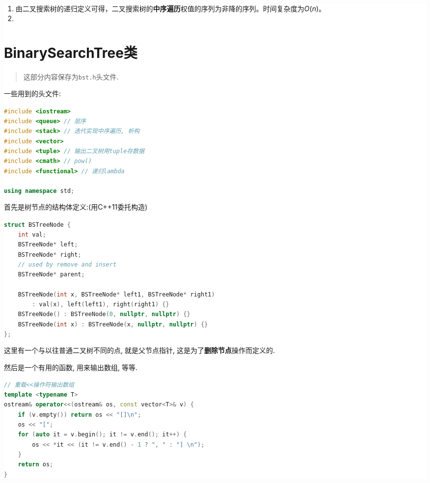 1.   由二叉搜索树的递归定义可得，二叉搜索树的**中序遍历**权值的序列为非降的序列。时间复杂度为$O(n)$。
1.   



# BinarySearchTree类

>   这部分内容保存为`bst.h`头文件. 

一些用到的头文件:

```cpp
#include <iostream>
#include <queue> // 层序
#include <stack> // 迭代实现中序遍历, 析构
#include <vector>
#include <tuple> // 输出二叉树用tuple存数据
#include <cmath> // pow()
#include <functional> // 递归lambda

using namespace std;
```



首先是树节点的结构体定义:(用C++11委托构造)

```cpp
struct BSTreeNode {
    int val;
    BSTreeNode* left;
    BSTreeNode* right;
    // used by remove and insert
    BSTreeNode* parent;

    BSTreeNode(int x, BSTreeNode* left1, BSTreeNode* right1)
        : val(x), left(left1), right(right1) {}
    BSTreeNode() : BSTreeNode(0, nullptr, nullptr) {}
    BSTreeNode(int x) : BSTreeNode(x, nullptr, nullptr) {}
};
```

这里有一个与以往普通二叉树不同的点, 就是父节点指针, 这是为了**删除节点**操作而定义的. 

然后是一个有用的函数, 用来输出数组, 等等.

```cpp
// 重载<<操作符输出数组
template <typename T>
ostream& operator<<(ostream& os, const vector<T>& v) {
    if (v.empty()) return os << "[]\n";
    os << "[";
    for (auto it = v.begin(); it != v.end(); it++) {
        os << *it << (it != v.end() - 1 ? ", " : "] \n");
    }
    return os;
}
```
